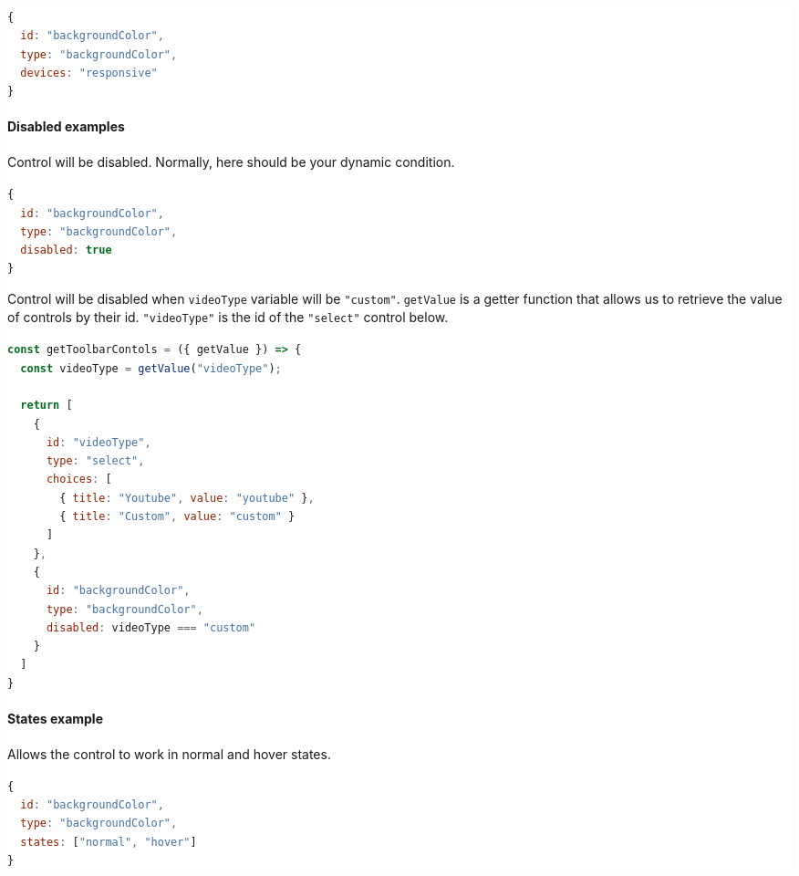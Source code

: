 ```js
{
  id: "backgroundColor", 
  type: "backgroundColor",
  devices: "responsive"
}
```

#### Disabled examples

Control will be disabled. Normally, here should be your dynamic condition.

```js
{
  id: "backgroundColor", 
  type: "backgroundColor", 
  disabled: true
}
```

Control will be disabled when `videoType` variable will be `"custom"`.
`getValue` is a getter function that allows us to retrieve the value of controls by their id.
`"videoType"` is the id of the `"select"` control below.

```js
const getToolbarContols = ({ getValue }) => {
  const videoType = getValue("videoType");

  return [
    {
      id: "videoType",
      type: "select",
      choices: [
        { title: "Youtube", value: "youtube" },
        { title: "Custom", value: "custom" }
      ]
    },
    {
      id: "backgroundColor",
      type: "backgroundColor",
      disabled: videoType === "custom"
    }
  ]
}
```

#### States example

Allows the control to work in normal and hover states.

```js
{
  id: "backgroundColor",
  type: "backgroundColor", 
  states: ["normal", "hover"]
}
```


  [componentModule.id]: componentModule